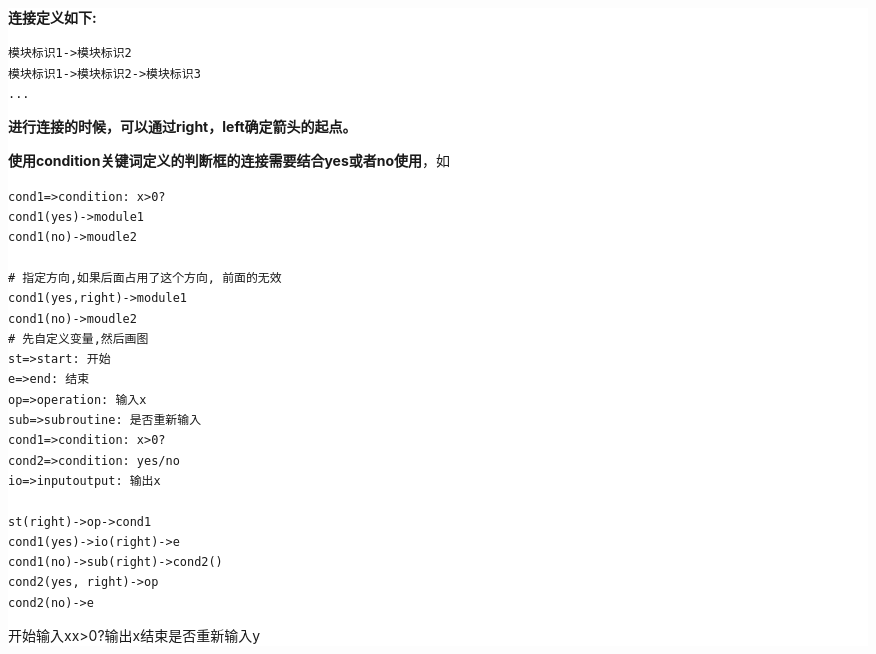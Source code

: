 **连接定义如下:**

```
模块标识1->模块标识2
模块标识1->模块标识2->模块标识3
...
```

**进行连接的时候，可以通过right，left确定箭头的起点。**

**使用condition关键词定义的判断框的连接需要结合yes或者no使用**，如

```flow
cond1=>condition: x>0?
cond1(yes)->module1
cond1(no)->moudle2

# 指定方向,如果后面占用了这个方向, 前面的无效   
cond1(yes,right)->module1
cond1(no)->moudle2
# 先自定义变量,然后画图
st=>start: 开始
e=>end: 结束
op=>operation: 输入x
sub=>subroutine: 是否重新输入
cond1=>condition: x>0?
cond2=>condition: yes/no 
io=>inputoutput: 输出x  

st(right)->op->cond1
cond1(yes)->io(right)->e
cond1(no)->sub(right)->cond2()
cond2(yes, right)->op
cond2(no)->e
```

开始输入xx>0?输出x结束是否重新输入y